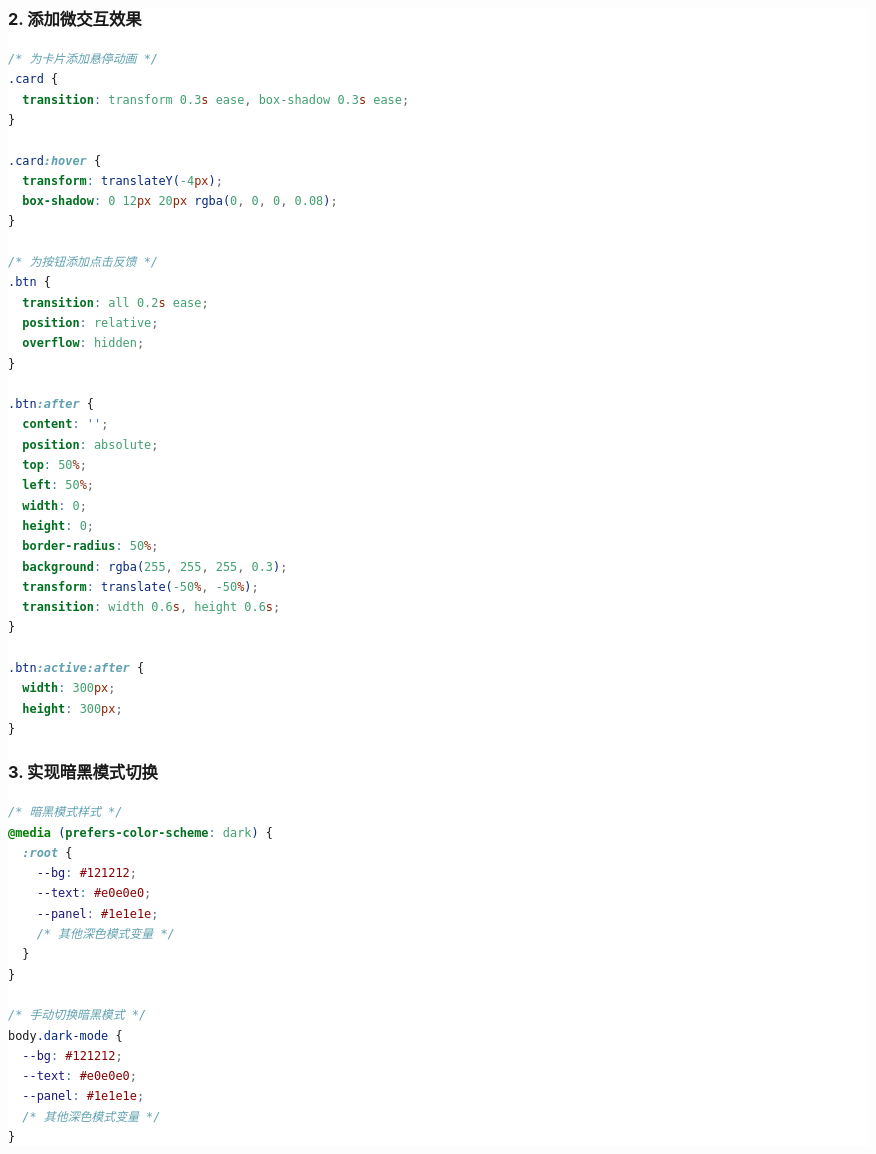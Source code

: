 ### 2. 添加微交互效果
```css
/* 为卡片添加悬停动画 */
.card {
  transition: transform 0.3s ease, box-shadow 0.3s ease;
}

.card:hover {
  transform: translateY(-4px);
  box-shadow: 0 12px 20px rgba(0, 0, 0, 0.08);
}

/* 为按钮添加点击反馈 */
.btn {
  transition: all 0.2s ease;
  position: relative;
  overflow: hidden;
}

.btn:after {
  content: '';
  position: absolute;
  top: 50%;
  left: 50%;
  width: 0;
  height: 0;
  border-radius: 50%;
  background: rgba(255, 255, 255, 0.3);
  transform: translate(-50%, -50%);
  transition: width 0.6s, height 0.6s;
}

.btn:active:after {
  width: 300px;
  height: 300px;
}
```

### 3. 实现暗黑模式切换
```css
/* 暗黑模式样式 */
@media (prefers-color-scheme: dark) {
  :root {
    --bg: #121212;
    --text: #e0e0e0;
    --panel: #1e1e1e;
    /* 其他深色模式变量 */
  }
}

/* 手动切换暗黑模式 */
body.dark-mode {
  --bg: #121212;
  --text: #e0e0e0;
  --panel: #1e1e1e;
  /* 其他深色模式变量 */
}
```
